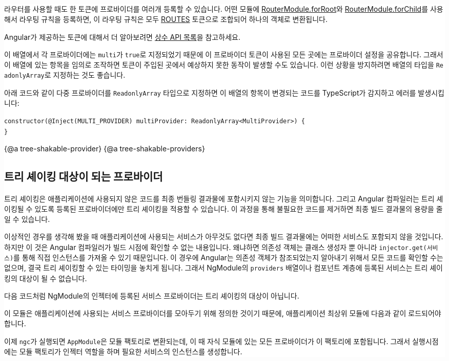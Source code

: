 라우터를 사용할 때도 한 토큰에 프로바이더를 여러개 등록할 수 있습니다.
어떤 모듈에 [RouterModule.forRoot](api/router/RouterModule#forroot)와 [RouterModule.forChild](api/router/RouterModule#forchild)를 사용해서 라우팅 규칙을 등록하면, 이 라우팅 규칙은 모두 [ROUTES](api/router/ROUTES) 토큰으로 조합되어 하나의 객체로 변환됩니다.

<div class="alert is-helpful">

Angular가 제공하는 토큰에 대해서 더 알아보려면 [상수 API 목록](api?type=const)을 참고하세요.

</div>

<div class="alert is-helpful">

이 배열에서 각 프로바이더에는 `multi`가 `true`로 지정되었기 때문에 이 프로바이더 토큰이 사용된 모든 곳에는 프로바이더 설정을 공유합니다.
그래서 이 배열에 있는 항목을 임의로 조작하면 토큰이 주입된 곳에서 예상하지 못한 동작이 발생할 수도 있습니다.
이런 상황을 방지하려면 배열의 타입을 `ReadonlyArray`로 지정하는 것도 좋습니다.

</div>

아래 코드와 같이 다중 프로바이더를 `ReadonlyArray` 타입으로 지정하면 이 배열의 항목이 변경되는 코드를 TypeScript가 감지하고 에러를 발생시킵니다:

```
constructor(@Inject(MULTI_PROVIDER) multiProvider: ReadonlyArray<MultiProvider>) {
}
```


{@a tree-shakable-provider}
{@a tree-shakable-providers}


## 트리 셰이킹 대상이 되는 프로바이더


트리 셰이킹은 애플리케이션에 사용되지 않은 코드를 최종 번들링 결과물에 포함시키지 않는 기능을 의미합니다.
그리고 Angular 컴파일러는 트리 셰이킹될 수 있도록 등록된 프로바이더에만 트리 셰이킹을 적용할 수 있습니다.
이 과정을 통해 불필요한 코드를 제거하면 최종 빌드 결과물의 용량을 줄일 수 있습니다.


<div class="alert is-helpful">

이상적인 경우를 생각해 봤을 때 애플리케이션에 사용되는 서비스가 아무것도 없다면 최종 빌드 결과물에는 어떠한 서비스도 포함되지 않을 것입니다.
하지만 이 것은 Angular 컴파일러가 빌드 시점에 확인할 수 없는 내용입니다.
왜냐하면 의존성 객체는 클래스 생성자 뿐 아니라 `injector.get(서비스)`를 통해 직접 인스턴스를 가져올 수 있기 때문입니다.
이 경우에 Angular는 의존성 객체가 참조되었는지 알아내기 위해서 모든 코드를 확인할 수는 없으며, 결국 트리 셰이킹할 수 있는 타이밍을 놓치게 됩니다.
그래서 NgModule의 `providers` 배열이나 컴포넌트 계층에 등록된 서비스는 트리 셰이킹의 대상이 될 수 없습니다.

</div>


다음 코드처럼 NgModule의 인젝터에 등록된 서비스 프로바이더는 트리 셰이킹의 대상이 아닙니다.

<code-example path="dependency-injection/src/app/tree-shaking/service-and-module.ts"  header="src/app/tree-shaking/service-and-modules.ts"></code-example>

이 모듈은 애플리케이션에 사용되는 서비스 프로바이더를 모아두기 위해 정의한 것이기 때문에, 애플리케이션 최상위 모듈에 다음과 같이 로드되어야 합니다.

<code-example path="dependency-injection/src/app/tree-shaking/app.module.ts"  header="src/app/tree-shaking/app.modules.ts"></code-example>

이제 `ngc`가 실행되면 `AppModule`은 모듈 팩토리로 변환되는데, 이 때 자식 모듈에 있는 모든 프로바이더가 이 팩토리에 포함됩니다. 그래서 실행시점에는 모듈 팩토리가 인젝터 역할을 하며 필요한 서비스의 인스턴스를 생성합니다.
